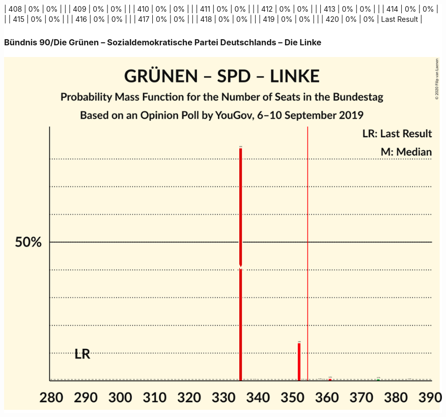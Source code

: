 | 408 | 0% | 0% |  |
| 409 | 0% | 0% |  |
| 410 | 0% | 0% |  |
| 411 | 0% | 0% |  |
| 412 | 0% | 0% |  |
| 413 | 0% | 0% |  |
| 414 | 0% | 0% |  |
| 415 | 0% | 0% |  |
| 416 | 0% | 0% |  |
| 417 | 0% | 0% |  |
| 418 | 0% | 0% |  |
| 419 | 0% | 0% |  |
| 420 | 0% | 0% | Last Result |

### Bündnis 90/Die Grünen – Sozialdemokratische Partei Deutschlands – Die Linke

![Graph with seats probability mass function not yet produced](2019-09-10-YouGov-coalitions-seats-pmf-grünen–spd–linke.png "Seats Probability Mass Function")
